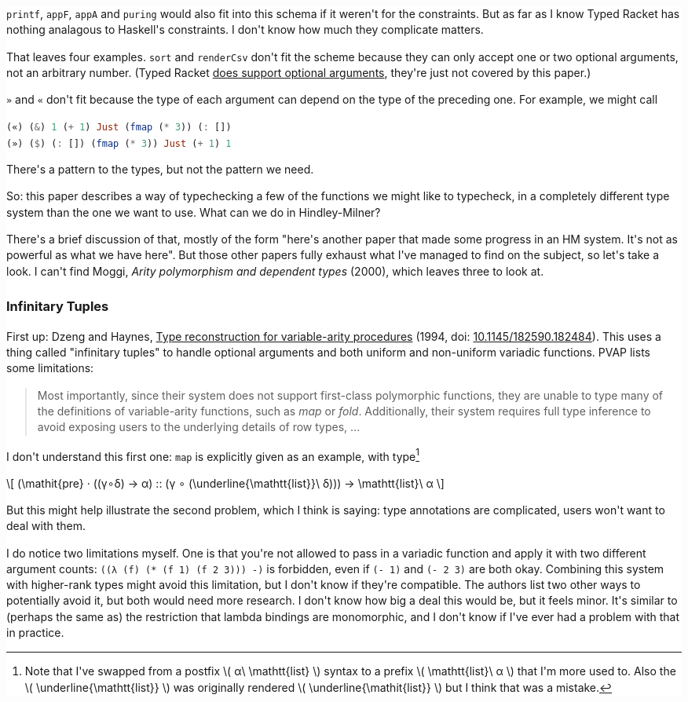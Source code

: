 `printf`, `appF`, `appA` and `puring` would also fit into this schema if it weren't for the constraints. But as far as I know Typed Racket has nothing analagous to Haskell's constraints. I don't know how much they complicate matters.

That leaves four examples. `sort` and `renderCsv` don't fit the scheme because they can only accept one or two optional arguments, not an arbitrary number. (Typed Racket [does support optional arguments](https://docs.racket-lang.org/ts-guide/types.html#%28part._.Types_for_.Functions_with_.Optional_or_.Keyword_.Arguments%29), they're just not covered by this paper.)

`»` and `«` don't fit because the type of each argument can depend on the type of the preceding one. For example, we might call

```haskell
(«) (&) 1 (+ 1) Just (fmap (* 3)) (: [])
(») ($) (: []) (fmap (* 3)) Just (+ 1) 1
```

There's a pattern to the types, but not the pattern we need.

So: this paper describes a way of typechecking a few of the functions we might like to typecheck, in a completely different type system than the one we want to use. What can we do in Hindley-Milner?

There's a brief discussion of that, mostly of the form "here's another paper that made some progress in an HM system. It's not as powerful as what we have here". But those other papers fully exhaust what I've managed to find on the subject, so let's take a look. I can't find Moggi, *Arity polymorphism and dependent types* (2000), which leaves three to look at.

### Infinitary Tuples

First up: Dzeng and Haynes, [Type reconstruction for variable-arity procedures](https://citeseerx.ist.psu.edu/viewdoc/download?doi=10.1.1.40.3560&rep=rep1&type=pdf) (1994, doi: [10.1145/182590.182484](https://doi.org/10.1145/182590.182484)). This uses a thing called "infinitary tuples" to handle optional arguments and both uniform and non-uniform variadic functions. PVAP lists some limitations:

> Most importantly, since their system does not support first-class polymorphic functions, they are unable to type many of the definitions of variable-arity functions, such as *map* or *fold*. Additionally, their system requires full type inference to avoid exposing users to the underlying details of row types, ...

I don't understand this first one: `map` is explicitly given as an example, with type[^type-edit]

<div>
\[ (\mathit{pre} · ((γ∘δ) → α) :: (γ ∘ (\underline{\mathtt{list}}\ δ)))
→ \mathtt{list}\ α \]
</div>

[^type-edit]: Note that I've swapped from a postfix \\( α\ \mathtt{list} \\) syntax to a prefix \\( \mathtt{list}\ α \\) that I'm more used to. Also the \\( \underline{\mathtt{list}} \\) was originally rendered \\( \underline{\mathit{list}} \\) but I think that was a mistake.

But this might help illustrate the second problem, which I think is saying: type annotations are complicated, users won't want to deal with them.

I do notice two limitations myself. One is that you're not allowed to pass in a variadic function and apply it with two different argument counts: `((λ (f) (* (f 1) (f 2 3))) -)` is forbidden, even if `(- 1)` and `(- 2 3)` are both okay. Combining this system with higher-rank types might avoid this limitation, but I don't know if they're compatible. The authors list two other ways to potentially avoid it, but both would need more research. I don't know how big a deal this would be, but it feels minor. It's similar to (perhaps the same as) the restriction that lambda bindings are monomorphic, and I don't know if I've ever had a problem with that in practice.


[^ellipsis]: It also makes it really hard to write code outlines while omitting certain parts.
[^opt-before-req]: I'm not sure. It looks like there's nothing stopping us from constructing types corresponding to optional-before-required. But the paper describes a language syntax that forbids it. My weak guess is such types would break the inference algorithm.
[^indentation]: Sorry it's not indented nicely, I'm not sure how to make Mathjax do that. I wouldn't love it however nicely laid out, though.
[^zip-calculus-map]: Like with the previous paper, PVAP said `map` wouldn't be possible: "The presented limitations of the Zip Calculus imply that it cannot assign a variable-arity type to the definition of `zipWith` (Haskell's name for Scheme’s *map*) without further extension". As far as I can tell it was simply wrong.
[^appf-monadic]: `appF` is described with `Monad` constraints, but I gather the `Applicative` typeclass wasn't [introduced](https://www.staff.city.ac.uk/~ross/papers/Applicative.html) at the time. I expect the `seqTuple_` functions could take `Applicative` instead of `Monad`, and then so could `appF`.
[^int-literals]: Pedantic note: I'm pretending here that integer literals have type `Int`, not type `Num a => a`.